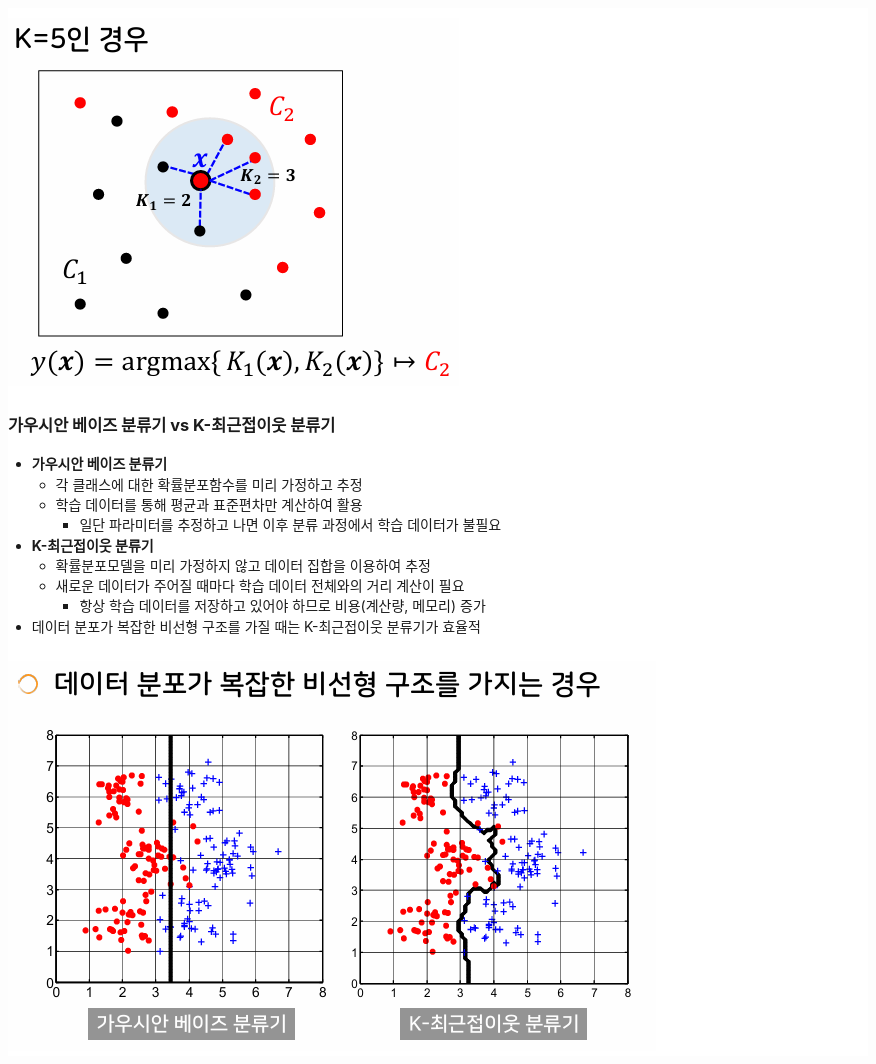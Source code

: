 <img src="../../assets/img/blog/2024-11-03-machine_learning3_30.png" style="margin-top:10px;">

### 가우시안 베이즈 분류기 vs K-최근접이웃 분류기

- **가우시안 베이즈 분류기**
  - 각 클래스에 대한 확률분포함수를 미리 가정하고 추정
  - 학습 데이터를 통해 평균과 표준편차만 계산하여 활용
    - 일단 파라미터를 추정하고 나면 이후 분류 과정에서 학습 데이터가 불필요
- **K-최근접이웃 분류기**
  - 확률분포모델을 미리 가정하지 않고 데이터 집합을 이용하여 추정
  - 새로운 데이터가 주어질 때마다 학습 데이터 전체와의 거리 계산이 필요
    - 항상 학습 데이터를 저장하고 있어야 하므로 비용(계산량, 메모리) 증가
- 데이터 분포가 복잡한 비선형 구조를 가질 때는 K-최근접이웃 분류기가 효율적

<img src="../../assets/img/blog/2024-11-03-machine_learning3_31.png" style="margin-top:10px;">
